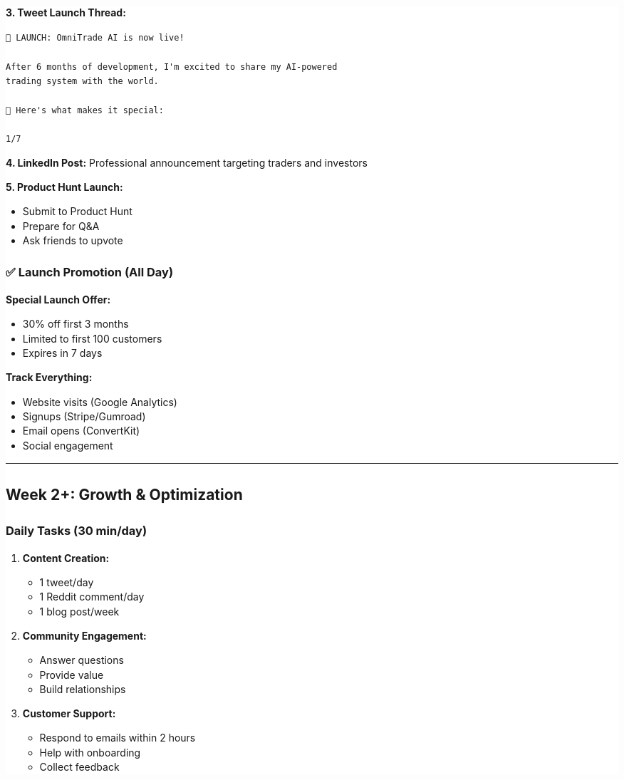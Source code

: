 **3. Tweet Launch Thread:**
```
🚀 LAUNCH: OmniTrade AI is now live!

After 6 months of development, I'm excited to share my AI-powered 
trading system with the world.

🧵 Here's what makes it special:

1/7
```

**4. LinkedIn Post:**
Professional announcement targeting traders and investors

**5. Product Hunt Launch:**
- Submit to Product Hunt
- Prepare for Q&A
- Ask friends to upvote

### ✅ Launch Promotion (All Day)

**Special Launch Offer:**
- 30% off first 3 months
- Limited to first 100 customers
- Expires in 7 days

**Track Everything:**
- Website visits (Google Analytics)
- Signups (Stripe/Gumroad)
- Email opens (ConvertKit)
- Social engagement

---

## Week 2+: Growth & Optimization

### Daily Tasks (30 min/day)

1. **Content Creation:**
   - 1 tweet/day
   - 1 Reddit comment/day
   - 1 blog post/week

2. **Community Engagement:**
   - Answer questions
   - Provide value
   - Build relationships

3. **Customer Support:**
   - Respond to emails within 2 hours
   - Help with onboarding
   - Collect feedback
